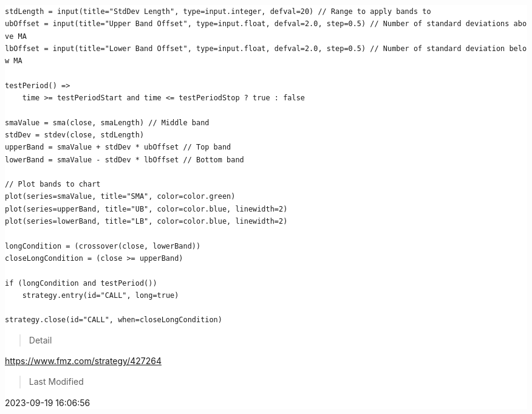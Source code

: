 ``` pinescript
stdLength = input(title="StdDev Length", type=input.integer, defval=20) // Range to apply bands to
ubOffset = input(title="Upper Band Offset", type=input.float, defval=2.0, step=0.5) // Number of standard deviations above MA
lbOffset = input(title="Lower Band Offset", type=input.float, defval=2.0, step=0.5) // Number of standard deviation below MA

testPeriod() =>
    time >= testPeriodStart and time <= testPeriodStop ? true : false

smaValue = sma(close, smaLength) // Middle band
stdDev = stdev(close, stdLength)
upperBand = smaValue + stdDev * ubOffset // Top band
lowerBand = smaValue - stdDev * lbOffset // Bottom band

// Plot bands to chart
plot(series=smaValue, title="SMA", color=color.green)
plot(series=upperBand, title="UB", color=color.blue, linewidth=2)
plot(series=lowerBand, title="LB", color=color.blue, linewidth=2)

longCondition = (crossover(close, lowerBand))
closeLongCondition = (close >= upperBand)

if (longCondition and testPeriod())
    strategy.entry(id="CALL", long=true)

strategy.close(id="CALL", when=closeLongCondition)

```

> Detail

https://www.fmz.com/strategy/427264

> Last Modified

2023-09-19 16:06:56
